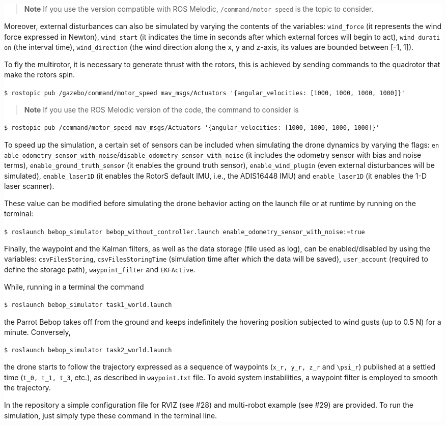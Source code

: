 > **Note** If you use the version compatible with ROS Melodic, `/command/motor_speed` is the topic to consider.

Moreover, external disturbances can also be simulated by varying the contents of the variables: `wind_force` (it represents the wind force expressed in Newton), `wind_start` (it indicates the time in seconds after which external forces will begin to act), `wind_duration` (the interval time), `wind_direction` (the wind direction along the x, y and z-axis, its values are bounded between [-1, 1]).

To fly the multirotor, it is necessary to generate thrust with the rotors, this is achieved by sending commands to the quadrotor that make the rotors spin.

 ```console
$ rostopic pub /gazebo/command/motor_speed mav_msgs/Actuators '{angular_velocities: [1000, 1000, 1000, 1000]}'
```

> **Note** If you use the ROS Melodic version of the code, the command to consider is
```console
$ rostopic pub /command/motor_speed mav_msgs/Actuators '{angular_velocities: [1000, 1000, 1000, 1000]}'
```

To speed up the simulation, a certain set of sensors can be included when simulating the drone dynamics by varying the flags: `enable_odometry_sensor_with_noise`/`disable_odometry_sensor_with_noise` (it includes the odometry sensor with bias and noise terms), `enable_ground_truth_sensor` (it enables the ground truth sensor), `enable_wind_plugin` (even external disturbances will be simulated), `enable_laser1D` (it enables the RotorS default IMU, i.e., the ADIS16448 IMU) and `enable_laser1D` (it enables the 1-D laser scanner).

These value can be modified before simulating the drone behavior acting on the launch file or at runtime by running on the terminal:

```console
$ roslaunch bebop_simulator bebop_without_controller.launch enable_odometry_sensor_with_noise:=true
```

Finally, the waypoint and the Kalman filters, as well as the data storage (file used as log), can be enabled/disabled by using the variables: `csvFilesStoring`, `csvFilesStoringTime` (simulation time after which the data will be saved), `user_account` (required to define the storage path), `waypoint_filter` and `EKFActive`.   

While, running in a terminal the command

```console
$ roslaunch bebop_simulator task1_world.launch
```

the Parrot Bebop takes off from the ground and keeps indefinitely the hovering position subjected to wind gusts (up to 0.5 N) for a minute. Conversely,

```console
$ roslaunch bebop_simulator task2_world.launch
```

the drone starts to follow the trajectory expressed as a sequence of waypoints (`x_r, y_r, z_r` and `\psi_r`) published at a settled time (`t_0, t_1, t_3`, etc.), as described in `waypoint.txt` file. To avoid system instabilities, a waypoint filter is employed to smooth the trajectory.

In the repository a simple configuration file for RVIZ (see #28) and multi-robot example (see #29) are provided. To run the simulation, just simply type these command in the terminal line.
